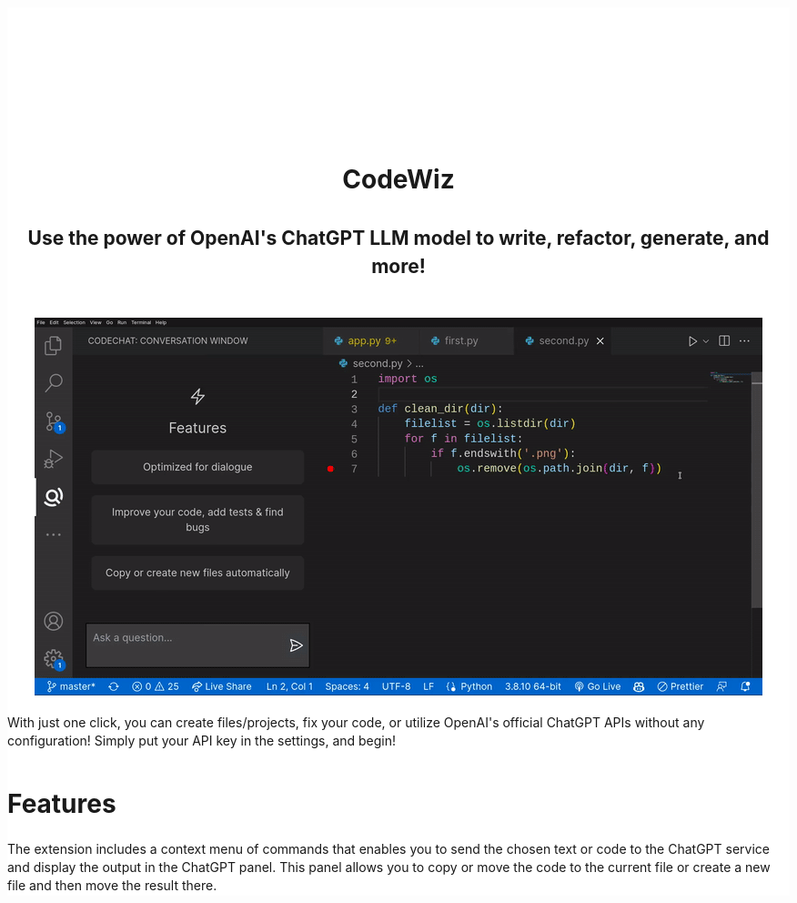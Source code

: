 <h1 align="center">

<img src="./images/icon.png" alt="CodeWiz" width="70" style="margin-top: 20px">

<br>CodeWiz</h1>

<div align="center">
<h2>

Use the power of OpenAI's ChatGPT LLM model to write, refactor, generate, and more!

</h2>
<img src="./gifs/codechat_demo.gif" alt="CodeChat Demo" style="margin-top: 20px">

</div>

With just one click, you can create files/projects, fix your code, or utilize OpenAI's official ChatGPT APIs without any configuration! Simply put your API key in the settings, and begin!

# Features

The extension includes a context menu of commands that enables you to send the chosen text or code to the ChatGPT service and display the output in the ChatGPT panel. This panel allows you to copy or move the code to the current file or create a new file and then move the result there.
